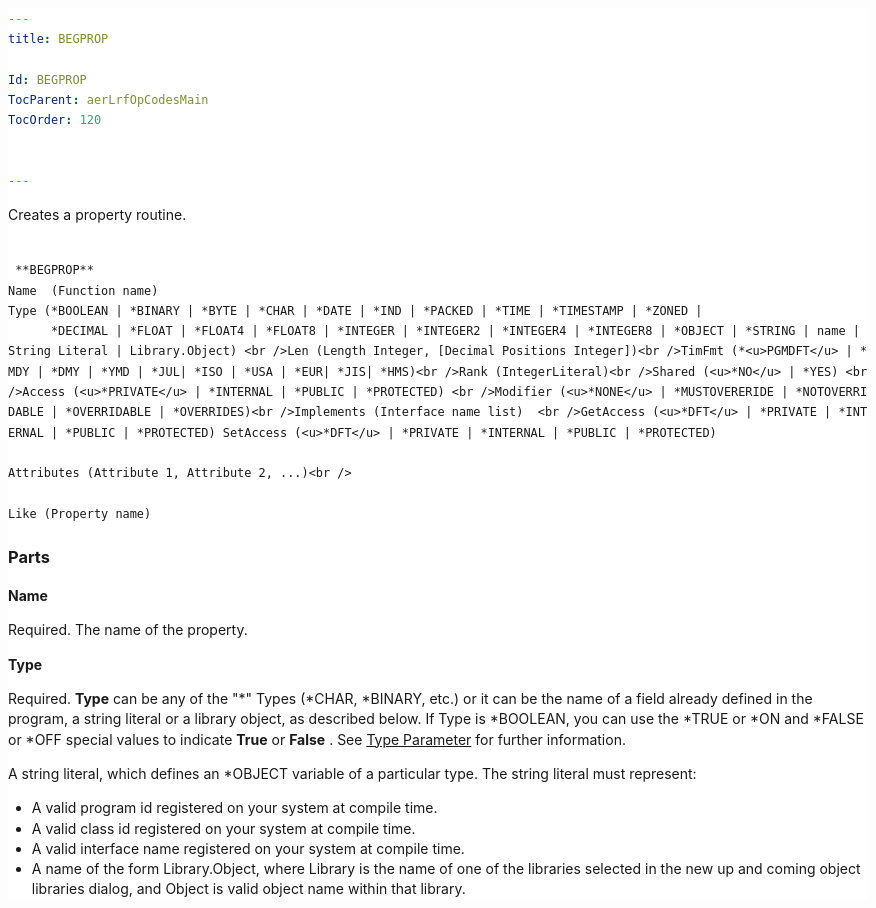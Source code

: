 ```yaml
---
title: BEGPROP

Id: BEGPROP
TocParent: aerLrfOpCodesMain
TocOrder: 120


---
```


Creates a property routine.

```

 **BEGPROP** 
Name  (Function name)
Type (*BOOLEAN | *BINARY | *BYTE | *CHAR | *DATE | *IND | *PACKED | *TIME | *TIMESTAMP | *ZONED |
      *DECIMAL | *FLOAT | *FLOAT4 | *FLOAT8 | *INTEGER | *INTEGER2 | *INTEGER4 | *INTEGER8 | *OBJECT | *STRING | name | String Literal | Library.Object) <br />Len (Length Integer, [Decimal Positions Integer])<br />TimFmt (*<u>PGMDFT</u> | *MDY | *DMY | *YMD | *JUL| *ISO | *USA | *EUR| *JIS| *HMS)<br />Rank (IntegerLiteral)<br />Shared (<u>*NO</u> | *YES) <br />Access (<u>*PRIVATE</u> | *INTERNAL | *PUBLIC | *PROTECTED) <br />Modifier (<u>*NONE</u> | *MUSTOVERERIDE | *NOTOVERRIDABLE | *OVERRIDABLE | *OVERRIDES)<br />Implements (Interface name list)  <br />GetAccess (<u>*DFT</u> | *PRIVATE | *INTERNAL | *PUBLIC | *PROTECTED) SetAccess (<u>*DFT</u> | *PRIVATE | *INTERNAL | *PUBLIC | *PROTECTED)

Attributes (Attribute 1, Attribute 2, ...)<br />

Like (Property name)
```


### Parts

**Name** 

Required. The name of the property.


**Type** 

Required. **Type** can be any of the "\*" Types (*CHAR, *BINARY, etc.) or it can be the name of a field already defined in the program, a string literal or a library object, as described below. If Type is *BOOLEAN, you can use the *TRUE or *ON and *FALSE or *OFF special values to indicate **True** or **False** . See [Type Parameter](Type_Parameter.html) for further information. 

A string literal, which defines an *OBJECT variable of a particular type. The string literal must represent: 

- A valid program id registered on your system at compile time.
- A valid class id registered on your system at compile time.
- A valid interface name registered on your system at compile time.
- A name of the form Library.Object, where Library is the name of one of the libraries selected in the new up and coming object libraries dialog, and Object is valid object name within that library.
